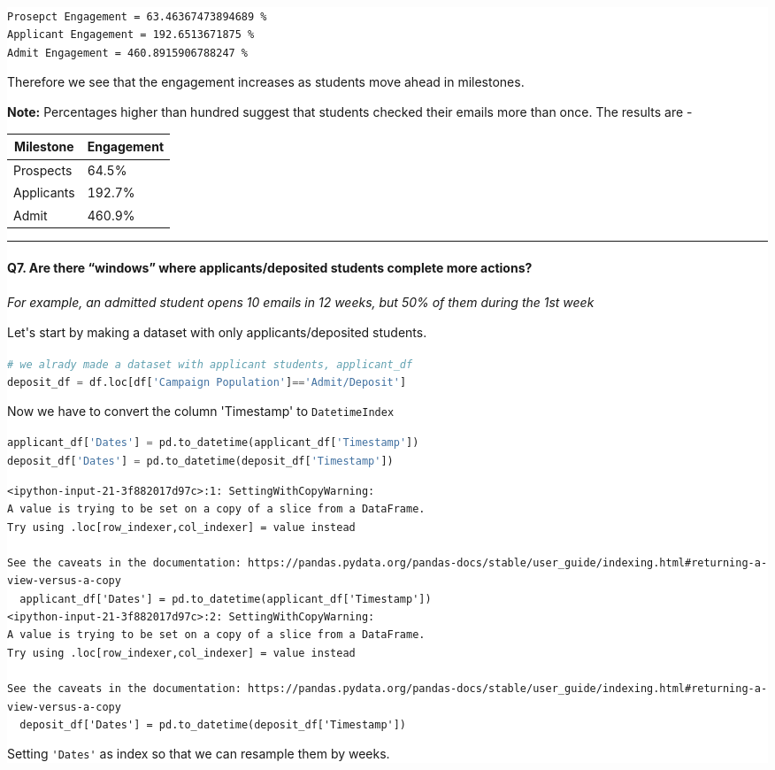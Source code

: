    Prosepct Engagement = 63.46367473894689 %
    Applicant Engagement = 192.6513671875 %
    Admit Engagement = 460.8915906788247 %


Therefore we see that the engagement increases as students move ahead in milestones. 

**Note:** Percentages higher than hundred suggest that students checked their emails more than once. The results are - 

|Milestone|Engagement|
|-|-|
|Prospects|64.5%|
|Applicants|192.7%|
|Admit|460.9%|

___

#### Q7. Are there “windows” where applicants/deposited students complete more actions? <a name='q7'/>
*For example, an admitted student opens 10 emails in 12 weeks, but 50% of them during the 1st week*


Let's start by making a dataset with only applicants/deposited students.


```python
# we alrady made a dataset with applicant students, applicant_df
deposit_df = df.loc[df['Campaign Population']=='Admit/Deposit']
```

Now we have to convert the column 'Timestamp' to ```DatetimeIndex```


```python
applicant_df['Dates'] = pd.to_datetime(applicant_df['Timestamp'])
deposit_df['Dates'] = pd.to_datetime(deposit_df['Timestamp'])
```

    <ipython-input-21-3f882017d97c>:1: SettingWithCopyWarning: 
    A value is trying to be set on a copy of a slice from a DataFrame.
    Try using .loc[row_indexer,col_indexer] = value instead
    
    See the caveats in the documentation: https://pandas.pydata.org/pandas-docs/stable/user_guide/indexing.html#returning-a-view-versus-a-copy
      applicant_df['Dates'] = pd.to_datetime(applicant_df['Timestamp'])
    <ipython-input-21-3f882017d97c>:2: SettingWithCopyWarning: 
    A value is trying to be set on a copy of a slice from a DataFrame.
    Try using .loc[row_indexer,col_indexer] = value instead
    
    See the caveats in the documentation: https://pandas.pydata.org/pandas-docs/stable/user_guide/indexing.html#returning-a-view-versus-a-copy
      deposit_df['Dates'] = pd.to_datetime(deposit_df['Timestamp'])


Setting ```'Dates'``` as index so that we can resample them by weeks.
